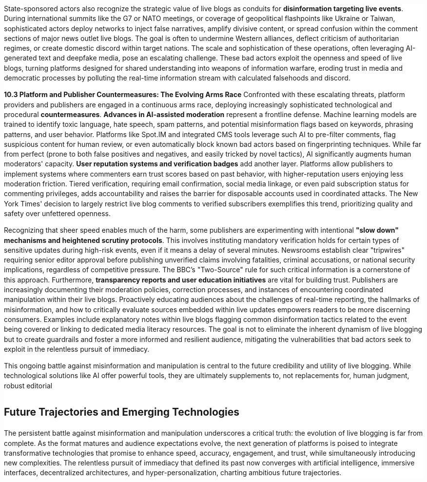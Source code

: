 State-sponsored actors also recognize the strategic value of live blogs as conduits for **disinformation targeting live events**. During international summits like the G7 or NATO meetings, or coverage of geopolitical flashpoints like Ukraine or Taiwan, sophisticated actors deploy networks to inject false narratives, amplify divisive content, or spread confusion within the comment sections of major news outlet live blogs. The goal is often to undermine Western alliances, deflect criticism of authoritarian regimes, or create domestic discord within target nations. The scale and sophistication of these operations, often leveraging AI-generated text and deepfake media, pose an escalating challenge. These bad actors exploit the openness and speed of live blogs, turning platforms designed for shared understanding into weapons of information warfare, eroding trust in media and democratic processes by polluting the real-time information stream with calculated falsehoods and discord.

**10.3 Platform and Publisher Countermeasures: The Evolving Arms Race**
Confronted with these escalating threats, platform providers and publishers are engaged in a continuous arms race, deploying increasingly sophisticated technological and procedural **countermeasures**. **Advances in AI-assisted moderation** represent a frontline defense. Machine learning models are trained to identify toxic language, hate speech, spam patterns, and potential misinformation flags based on keywords, phrasing patterns, and user behavior. Platforms like Spot.IM and integrated CMS tools leverage such AI to pre-filter comments, flag suspicious content for human review, or even automatically block known bad actors based on fingerprinting techniques. While far from perfect (prone to both false positives and negatives, and easily tricked by novel tactics), AI significantly augments human moderators' capacity. **User reputation systems and verification badges** add another layer. Platforms allow publishers to implement systems where commenters earn trust scores based on past behavior, with higher-reputation users enjoying less moderation friction. Tiered verification, requiring email confirmation, social media linkage, or even paid subscription status for commenting privileges, adds accountability and raises the barrier for disposable accounts used in coordinated attacks. The New York Times' decision to largely restrict live blog comments to verified subscribers exemplifies this trend, prioritizing quality and safety over unfettered openness.

Recognizing that sheer speed enables much of the harm, some publishers are experimenting with intentional **"slow down" mechanisms and heightened scrutiny protocols**. This involves instituting mandatory verification holds for certain types of sensitive updates during high-risk events, even if it means a delay of several minutes. Newsrooms establish clear "tripwires" requiring senior editor approval before publishing unverified claims involving fatalities, criminal accusations, or national security implications, regardless of competitive pressure. The BBC’s "Two-Source" rule for such critical information is a cornerstone of this approach. Furthermore, **transparency reports and user education initiatives** are vital for building trust. Publishers are increasingly documenting their moderation policies, correction processes, and instances of encountering coordinated manipulation within their live blogs. Proactively educating audiences about the challenges of real-time reporting, the hallmarks of misinformation, and how to critically evaluate sources embedded within live updates empowers readers to be more discerning consumers. Examples include explanatory notes within live blogs flagging common disinformation tactics related to the event being covered or linking to dedicated media literacy resources. The goal is not to eliminate the inherent dynamism of live blogging but to create guardrails and foster a more informed and resilient audience, mitigating the vulnerabilities that bad actors seek to exploit in the relentless pursuit of immediacy.

This ongoing battle against misinformation and manipulation is central to the future credibility and utility of live blogging. While technological solutions like AI offer powerful tools, they are ultimately supplements to, not replacements for, human judgment, robust editorial

## Future Trajectories and Emerging Technologies

The persistent battle against misinformation and manipulation underscores a critical truth: the evolution of live blogging is far from complete. As the format matures and audience expectations evolve, the next generation of platforms is poised to integrate transformative technologies that promise to enhance speed, accuracy, engagement, and trust, while simultaneously introducing new complexities. The relentless pursuit of immediacy that defined its past now converges with artificial intelligence, immersive interfaces, decentralized architectures, and hyper-personalization, charting ambitious future trajectories.
